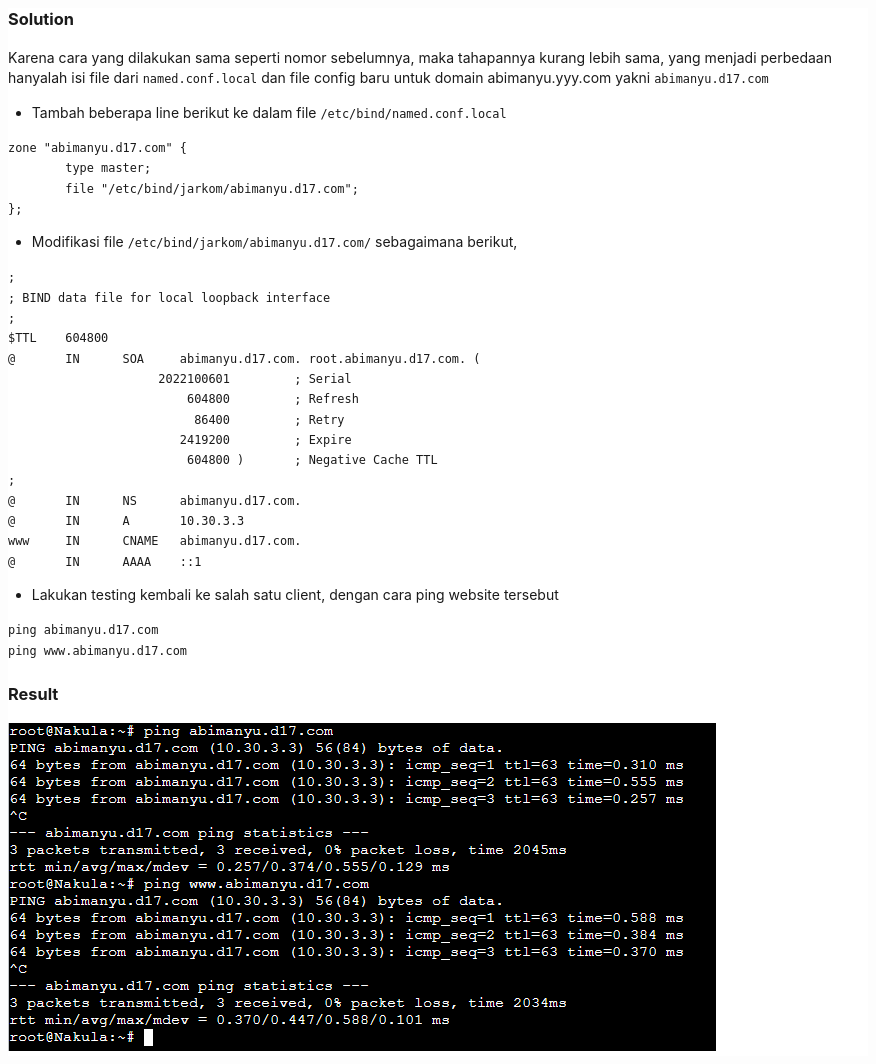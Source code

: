 ### Solution

Karena cara yang dilakukan sama seperti nomor sebelumnya, maka tahapannya kurang lebih sama, yang menjadi perbedaan hanyalah isi file dari ``named.conf.local`` dan file config baru untuk domain abimanyu.yyy.com yakni ``abimanyu.d17.com``

* Tambah beberapa line berikut ke dalam file ``/etc/bind/named.conf.local``

```
zone "abimanyu.d17.com" {
        type master;
        file "/etc/bind/jarkom/abimanyu.d17.com";
};
```

* Modifikasi file ``/etc/bind/jarkom/abimanyu.d17.com/`` sebagaimana berikut,

```
;
; BIND data file for local loopback interface
;
$TTL    604800
@       IN      SOA     abimanyu.d17.com. root.abimanyu.d17.com. (
                     2022100601         ; Serial
                         604800         ; Refresh
                          86400         ; Retry
                        2419200         ; Expire
                         604800 )       ; Negative Cache TTL
;
@       IN      NS      abimanyu.d17.com.
@       IN      A       10.30.3.3
www     IN      CNAME   abimanyu.d17.com.
@       IN      AAAA    ::1
```

* Lakukan testing kembali ke salah satu client, dengan cara ping website tersebut

```
ping abimanyu.d17.com
ping www.abimanyu.d17.com
```

### Result

![Alt text](./answer-proof/image-2.png)
